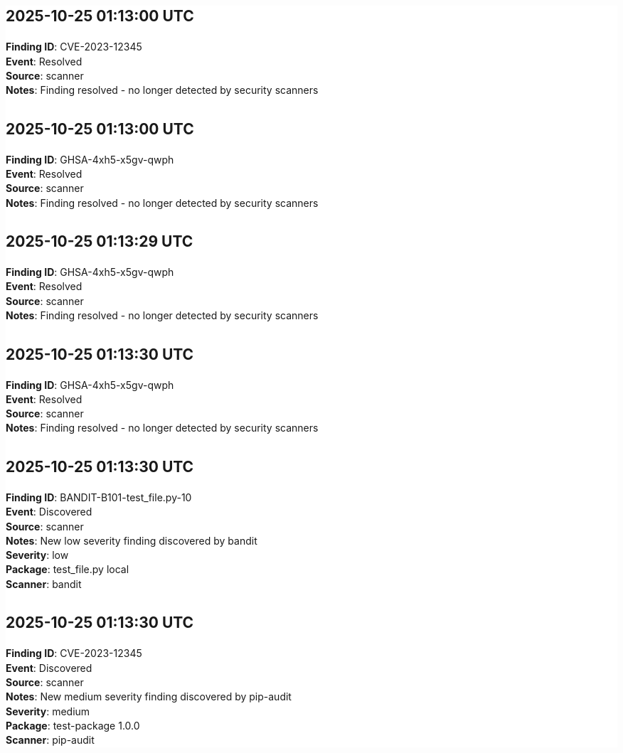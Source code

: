 
## 2025-10-25 01:13:00 UTC

**Finding ID**: CVE-2023-12345  
**Event**: Resolved  
**Source**: scanner  
**Notes**: Finding resolved - no longer detected by security scanners  


## 2025-10-25 01:13:00 UTC

**Finding ID**: GHSA-4xh5-x5gv-qwph  
**Event**: Resolved  
**Source**: scanner  
**Notes**: Finding resolved - no longer detected by security scanners  


## 2025-10-25 01:13:29 UTC

**Finding ID**: GHSA-4xh5-x5gv-qwph  
**Event**: Resolved  
**Source**: scanner  
**Notes**: Finding resolved - no longer detected by security scanners  


## 2025-10-25 01:13:30 UTC

**Finding ID**: GHSA-4xh5-x5gv-qwph  
**Event**: Resolved  
**Source**: scanner  
**Notes**: Finding resolved - no longer detected by security scanners  


## 2025-10-25 01:13:30 UTC

**Finding ID**: BANDIT-B101-test_file.py-10  
**Event**: Discovered  
**Source**: scanner  
**Notes**: New low severity finding discovered by bandit  
**Severity**: low  
**Package**: test_file.py local  
**Scanner**: bandit  


## 2025-10-25 01:13:30 UTC

**Finding ID**: CVE-2023-12345  
**Event**: Discovered  
**Source**: scanner  
**Notes**: New medium severity finding discovered by pip-audit  
**Severity**: medium  
**Package**: test-package 1.0.0  
**Scanner**: pip-audit  
